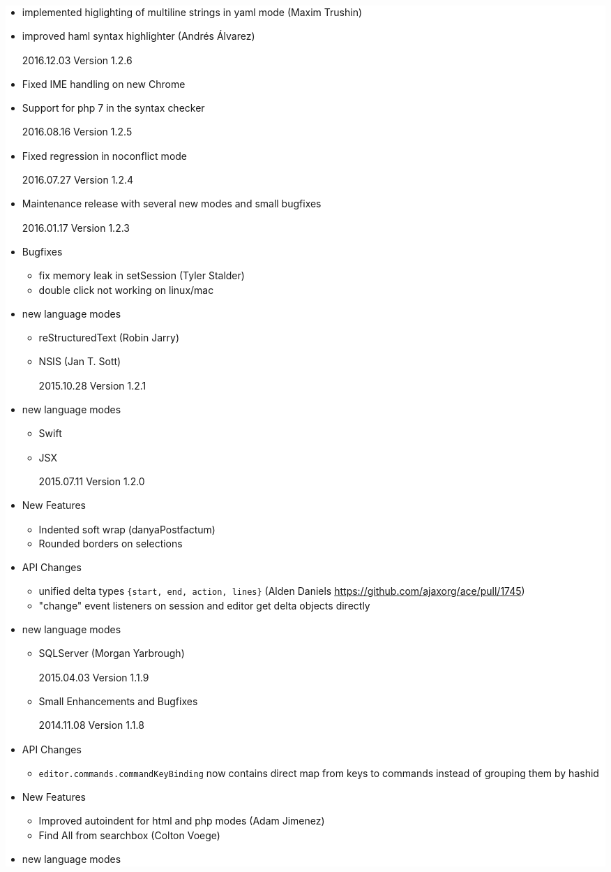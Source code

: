 * implemented higlighting of multiline strings in yaml mode (Maxim Trushin)
* improved haml syntax highlighter (Andrés Álvarez)

  2016.12.03 Version 1.2.6

- Fixed IME handling on new Chrome
- Support for php 7 in the syntax checker

  2016.08.16 Version 1.2.5

- Fixed regression in noconflict mode

  2016.07.27 Version 1.2.4

- Maintenance release with several new modes and small bugfixes

  2016.01.17 Version 1.2.3

- Bugfixes
  - fix memory leak in setSession (Tyler Stalder)
  - double click not working on linux/mac
- new language modes

  - reStructuredText (Robin Jarry)
  - NSIS (Jan T. Sott)

    2015.10.28 Version 1.2.1

- new language modes

  - Swift
  - JSX

    2015.07.11 Version 1.2.0

- New Features

  - Indented soft wrap (danyaPostfactum)
  - Rounded borders on selections

- API Changes

  - unified delta types `{start, end, action, lines}` (Alden Daniels https://github.com/ajaxorg/ace/pull/1745)
  - "change" event listeners on session and editor get delta objects directly

- new language modes

  - SQLServer (Morgan Yarbrough)

    2015.04.03 Version 1.1.9

  - Small Enhancements and Bugfixes

    2014.11.08 Version 1.1.8

- API Changes
  - `editor.commands.commandKeyBinding` now contains direct map from keys to commands instead of grouping them by hashid
- New Features
  - Improved autoindent for html and php modes (Adam Jimenez)
  - Find All from searchbox (Colton Voege)
- new language modes
